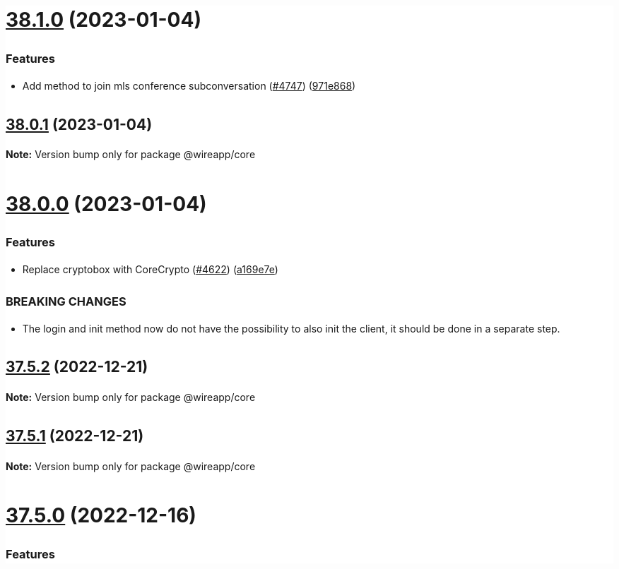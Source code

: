 # [38.1.0](https://github.com/wireapp/wire-web-packages/compare/@wireapp/core@38.0.1...@wireapp/core@38.1.0) (2023-01-04)

### Features

* Add method to join mls conference subconversation ([#4747](https://github.com/wireapp/wire-web-packages/issues/4747)) ([971e868](https://github.com/wireapp/wire-web-packages/commit/971e868f6f20989eb0e31d0b3e7cf308e8afb20e))

## [38.0.1](https://github.com/wireapp/wire-web-packages/compare/@wireapp/core@38.0.0...@wireapp/core@38.0.1) (2023-01-04)

**Note:** Version bump only for package @wireapp/core

# [38.0.0](https://github.com/wireapp/wire-web-packages/compare/@wireapp/core@37.5.2...@wireapp/core@38.0.0) (2023-01-04)

### Features

* Replace cryptobox with CoreCrypto ([#4622](https://github.com/wireapp/wire-web-packages/issues/4622)) ([a169e7e](https://github.com/wireapp/wire-web-packages/commit/a169e7ebe1b03f238b4b0a6657e46f62ec1dafc3))

### BREAKING CHANGES

* The login and init method now do not have the possibility to also init the client, it should be done in a separate step.

## [37.5.2](https://github.com/wireapp/wire-web-packages/compare/@wireapp/core@37.5.1...@wireapp/core@37.5.2) (2022-12-21)

**Note:** Version bump only for package @wireapp/core

## [37.5.1](https://github.com/wireapp/wire-web-packages/compare/@wireapp/core@37.5.0...@wireapp/core@37.5.1) (2022-12-21)

**Note:** Version bump only for package @wireapp/core

# [37.5.0](https://github.com/wireapp/wire-web-packages/compare/@wireapp/core@37.4.0...@wireapp/core@37.5.0) (2022-12-16)

### Features
